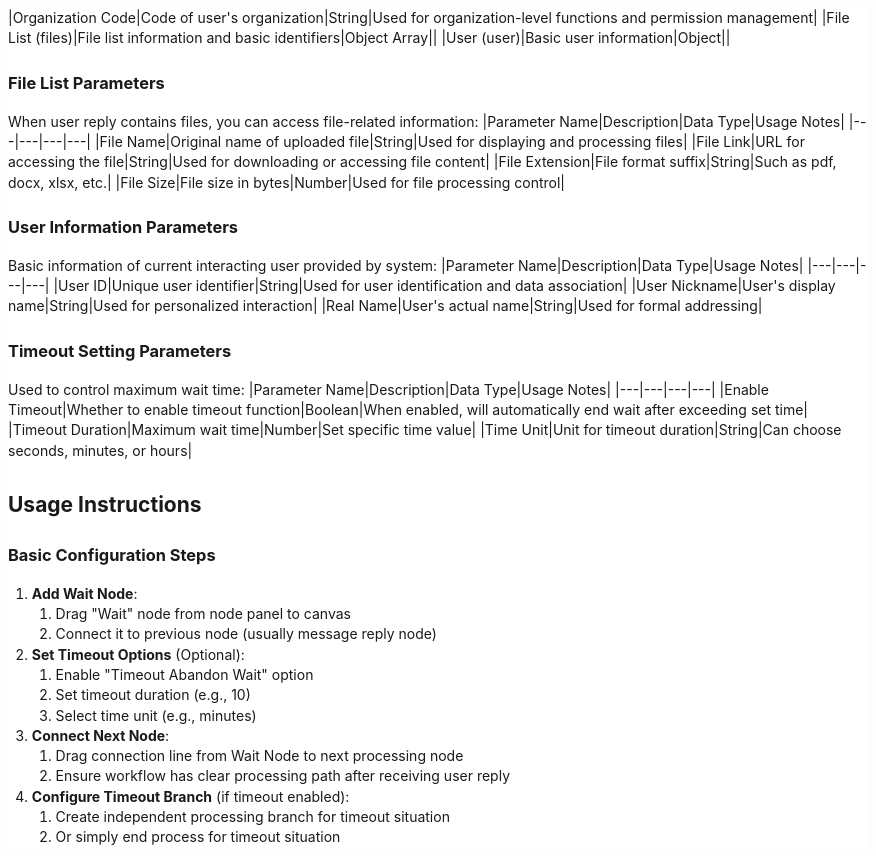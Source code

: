 |Organization Code|Code of user's organization|String|Used for organization-level functions and permission management|
|File List (files)|File list information and basic identifiers|Object Array||
|User (user)|Basic user information|Object||

### File List Parameters
When user reply contains files, you can access file-related information:
|Parameter Name|Description|Data Type|Usage Notes|
|---|---|---|---|
|File Name|Original name of uploaded file|String|Used for displaying and processing files|
|File Link|URL for accessing the file|String|Used for downloading or accessing file content|
|File Extension|File format suffix|String|Such as pdf, docx, xlsx, etc.|
|File Size|File size in bytes|Number|Used for file processing control|

### User Information Parameters
Basic information of current interacting user provided by system:
|Parameter Name|Description|Data Type|Usage Notes|
|---|---|---|---|
|User ID|Unique user identifier|String|Used for user identification and data association|
|User Nickname|User's display name|String|Used for personalized interaction|
|Real Name|User's actual name|String|Used for formal addressing|

### Timeout Setting Parameters
Used to control maximum wait time:
|Parameter Name|Description|Data Type|Usage Notes|
|---|---|---|---|
|Enable Timeout|Whether to enable timeout function|Boolean|When enabled, will automatically end wait after exceeding set time|
|Timeout Duration|Maximum wait time|Number|Set specific time value|
|Time Unit|Unit for timeout duration|String|Can choose seconds, minutes, or hours|

## Usage Instructions
### Basic Configuration Steps
1. **Add Wait Node**:
    1. Drag "Wait" node from node panel to canvas
    2. Connect it to previous node (usually message reply node)
2. **Set Timeout Options** (Optional):
    1. Enable "Timeout Abandon Wait" option
    2. Set timeout duration (e.g., 10)
    3. Select time unit (e.g., minutes)
3. **Connect Next Node**:
    1. Drag connection line from Wait Node to next processing node
    2. Ensure workflow has clear processing path after receiving user reply
4. **Configure Timeout Branch** (if timeout enabled):
    1. Create independent processing branch for timeout situation
    2. Or simply end process for timeout situation
